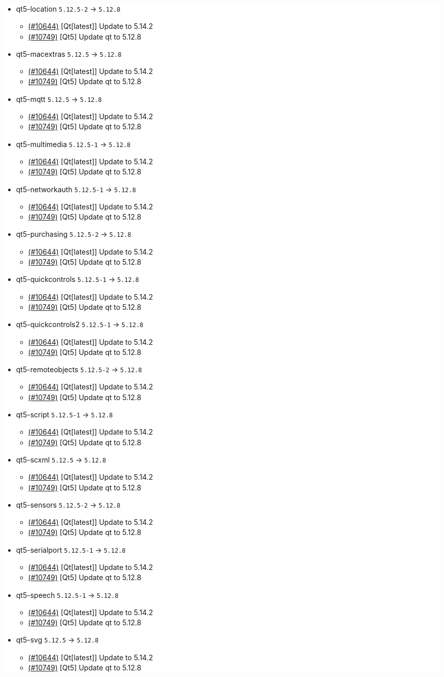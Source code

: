 - qt5-location `5.12.5-2` -> `5.12.8`
    - [(#10644)](https://github.com/microsoft/vcpkg/pull/10644) [Qt[latest]] Update to 5.14.2
    - [(#10749)](https://github.com/microsoft/vcpkg/pull/10749) [Qt5] Update qt to 5.12.8

- qt5-macextras `5.12.5` -> `5.12.8`
    - [(#10644)](https://github.com/microsoft/vcpkg/pull/10644) [Qt[latest]] Update to 5.14.2
    - [(#10749)](https://github.com/microsoft/vcpkg/pull/10749) [Qt5] Update qt to 5.12.8

- qt5-mqtt `5.12.5` -> `5.12.8`
    - [(#10644)](https://github.com/microsoft/vcpkg/pull/10644) [Qt[latest]] Update to 5.14.2
    - [(#10749)](https://github.com/microsoft/vcpkg/pull/10749) [Qt5] Update qt to 5.12.8

- qt5-multimedia `5.12.5-1` -> `5.12.8`
    - [(#10644)](https://github.com/microsoft/vcpkg/pull/10644) [Qt[latest]] Update to 5.14.2
    - [(#10749)](https://github.com/microsoft/vcpkg/pull/10749) [Qt5] Update qt to 5.12.8

- qt5-networkauth `5.12.5-1` -> `5.12.8`
    - [(#10644)](https://github.com/microsoft/vcpkg/pull/10644) [Qt[latest]] Update to 5.14.2
    - [(#10749)](https://github.com/microsoft/vcpkg/pull/10749) [Qt5] Update qt to 5.12.8

- qt5-purchasing `5.12.5-2` -> `5.12.8`
    - [(#10644)](https://github.com/microsoft/vcpkg/pull/10644) [Qt[latest]] Update to 5.14.2
    - [(#10749)](https://github.com/microsoft/vcpkg/pull/10749) [Qt5] Update qt to 5.12.8

- qt5-quickcontrols `5.12.5-1` -> `5.12.8`
    - [(#10644)](https://github.com/microsoft/vcpkg/pull/10644) [Qt[latest]] Update to 5.14.2
    - [(#10749)](https://github.com/microsoft/vcpkg/pull/10749) [Qt5] Update qt to 5.12.8

- qt5-quickcontrols2 `5.12.5-1` -> `5.12.8`
    - [(#10644)](https://github.com/microsoft/vcpkg/pull/10644) [Qt[latest]] Update to 5.14.2
    - [(#10749)](https://github.com/microsoft/vcpkg/pull/10749) [Qt5] Update qt to 5.12.8

- qt5-remoteobjects `5.12.5-2` -> `5.12.8`
    - [(#10644)](https://github.com/microsoft/vcpkg/pull/10644) [Qt[latest]] Update to 5.14.2
    - [(#10749)](https://github.com/microsoft/vcpkg/pull/10749) [Qt5] Update qt to 5.12.8

- qt5-script `5.12.5-1` -> `5.12.8`
    - [(#10644)](https://github.com/microsoft/vcpkg/pull/10644) [Qt[latest]] Update to 5.14.2
    - [(#10749)](https://github.com/microsoft/vcpkg/pull/10749) [Qt5] Update qt to 5.12.8

- qt5-scxml `5.12.5` -> `5.12.8`
    - [(#10644)](https://github.com/microsoft/vcpkg/pull/10644) [Qt[latest]] Update to 5.14.2
    - [(#10749)](https://github.com/microsoft/vcpkg/pull/10749) [Qt5] Update qt to 5.12.8

- qt5-sensors `5.12.5-2` -> `5.12.8`
    - [(#10644)](https://github.com/microsoft/vcpkg/pull/10644) [Qt[latest]] Update to 5.14.2
    - [(#10749)](https://github.com/microsoft/vcpkg/pull/10749) [Qt5] Update qt to 5.12.8

- qt5-serialport `5.12.5-1` -> `5.12.8`
    - [(#10644)](https://github.com/microsoft/vcpkg/pull/10644) [Qt[latest]] Update to 5.14.2
    - [(#10749)](https://github.com/microsoft/vcpkg/pull/10749) [Qt5] Update qt to 5.12.8

- qt5-speech `5.12.5-1` -> `5.12.8`
    - [(#10644)](https://github.com/microsoft/vcpkg/pull/10644) [Qt[latest]] Update to 5.14.2
    - [(#10749)](https://github.com/microsoft/vcpkg/pull/10749) [Qt5] Update qt to 5.12.8

- qt5-svg `5.12.5` -> `5.12.8`
    - [(#10644)](https://github.com/microsoft/vcpkg/pull/10644) [Qt[latest]] Update to 5.14.2
    - [(#10749)](https://github.com/microsoft/vcpkg/pull/10749) [Qt5] Update qt to 5.12.8
